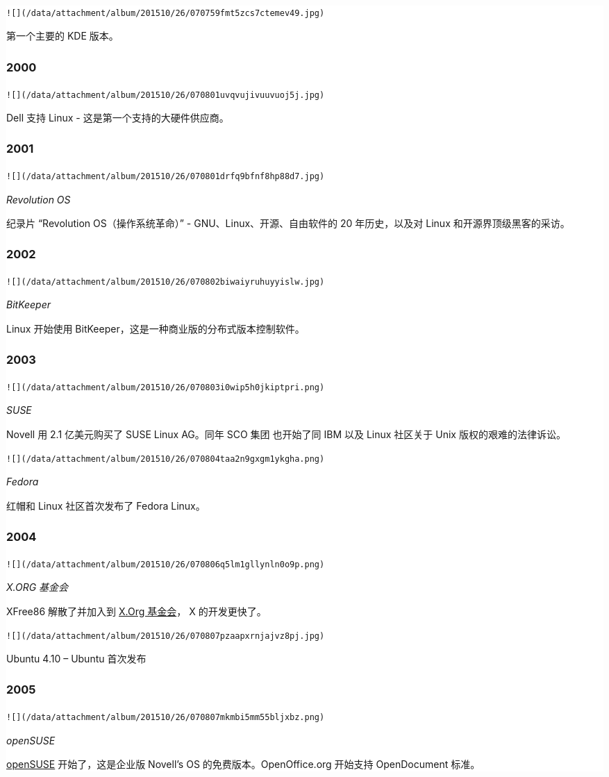 `![](/data/attachment/album/201510/26/070759fmt5zcs7ctemev49.jpg)`

第一个主要的 KDE 版本。

### 2000

`![](/data/attachment/album/201510/26/070801uvqvujivuuvuoj5j.jpg)`

Dell 支持 Linux - 这是第一个支持的大硬件供应商。

### 2001

`![](/data/attachment/album/201510/26/070801drfq9bfnf8hp88d7.jpg)`

*Revolution OS*

纪录片 “Revolution OS（操作系统革命）” - GNU、Linux、开源、自由软件的 20 年历史，以及对 Linux 和开源界顶级黑客的采访。

### 2002

`![](/data/attachment/album/201510/26/070802biwaiyruhuyyislw.jpg)`

*BitKeeper*

Linux 开始使用 BitKeeper，这是一种商业版的分布式版本控制软件。

### 2003

`![](/data/attachment/album/201510/26/070803i0wip5h0jkiptpri.png)`

*SUSE*

Novell 用 2.1 亿美元购买了 SUSE Linux AG。同年 SCO 集团 也开始了同 IBM 以及 Linux 社区关于 Unix 版权的艰难的法律诉讼。

`![](/data/attachment/album/201510/26/070804taa2n9gxgm1ykgha.png)`

*Fedora*

红帽和 Linux 社区首次发布了 Fedora Linux。

### 2004

`![](/data/attachment/album/201510/26/070806q5lm1gllynln0o9p.png)`

*X.ORG 基金会*

XFree86 解散了并加入到 [X.Org 基金会](http://www.x.org/)， X 的开发更快了。

`![](/data/attachment/album/201510/26/070807pzaapxrnjajvz8pj.jpg)`

Ubuntu 4.10 – Ubuntu 首次发布

### 2005

`![](/data/attachment/album/201510/26/070807mkmbi5mm55bljxbz.png)`

*openSUSE*

[openSUSE](https://en.opensuse.org/Main_Page) 开始了，这是企业版 Novell’s OS 的免费版本。OpenOffice.org 开始支持 OpenDocument 标准。
